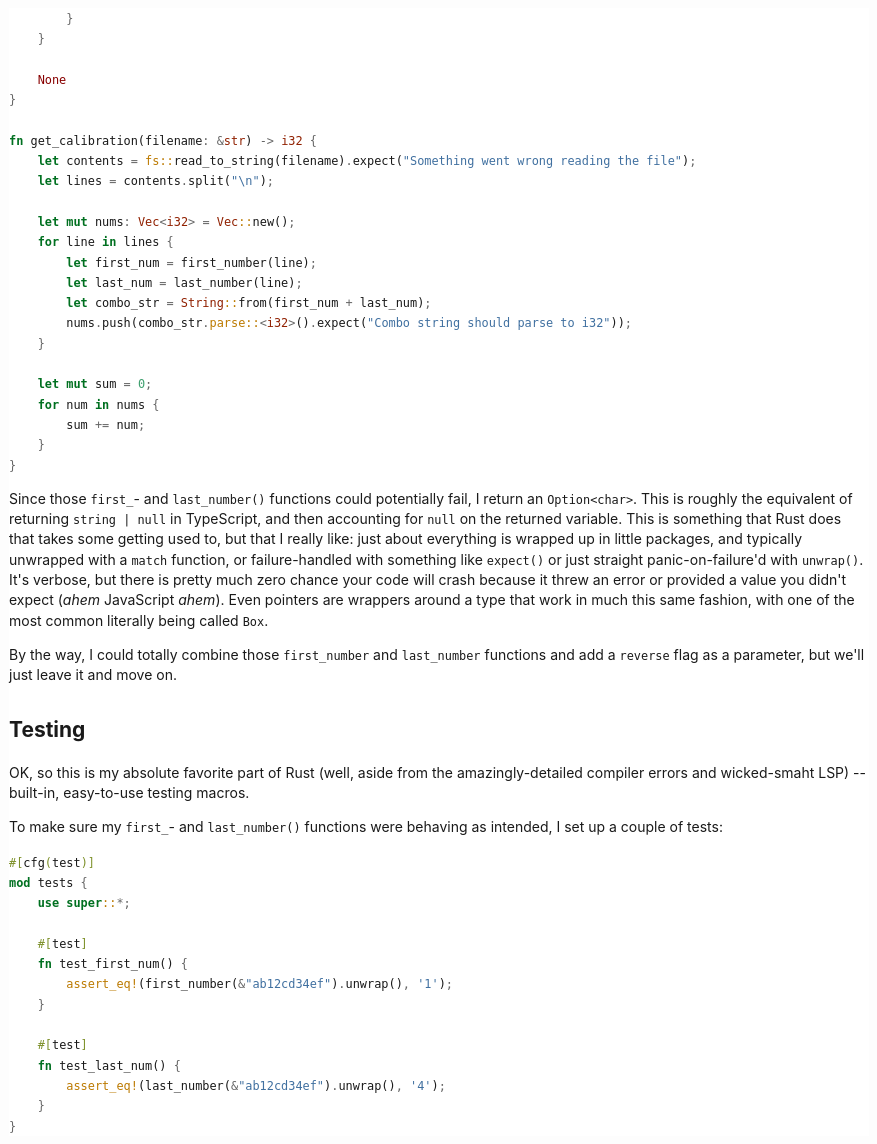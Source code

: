 ```rust
        }
    }

    None
}

fn get_calibration(filename: &str) -> i32 {
    let contents = fs::read_to_string(filename).expect("Something went wrong reading the file");
    let lines = contents.split("\n");

    let mut nums: Vec<i32> = Vec::new();
    for line in lines {
        let first_num = first_number(line);
        let last_num = last_number(line);
        let combo_str = String::from(first_num + last_num);
        nums.push(combo_str.parse::<i32>().expect("Combo string should parse to i32"));
    }

    let mut sum = 0;
    for num in nums {
        sum += num;
    }
}
```

Since those `first_`- and `last_number()` functions could potentially fail, I return an `Option<char>`. This is roughly the equivalent of returning `string | null` in TypeScript, and then accounting for `null` on the returned variable. This is something that Rust does that takes some getting used to, but that I really like: just about everything is wrapped up in little packages, and typically unwrapped with a `match` function, or failure-handled with something like `expect()` or just straight panic-on-failure'd with `unwrap()`. It's verbose, but there is pretty much zero chance your code will crash because it threw an error or provided a value you didn't expect (*ahem* JavaScript *ahem*). Even pointers are wrappers around a type that work in much this same fashion, with one of the most common literally being called `Box`.

By the way, I could totally combine those `first_number` and `last_number` functions and add a `reverse` flag as a parameter, but we'll just leave it and move on.

## Testing

OK, so this is my absolute favorite part of Rust (well, aside from the amazingly-detailed compiler errors and wicked-smaht LSP) -- built-in, easy-to-use testing macros.

To make sure my `first_`- and `last_number()` functions were behaving as intended, I set up a couple of tests:

```rust
#[cfg(test)]
mod tests {
    use super::*;

    #[test]
    fn test_first_num() {
        assert_eq!(first_number(&"ab12cd34ef").unwrap(), '1');
    }

    #[test]
    fn test_last_num() {
        assert_eq!(last_number(&"ab12cd34ef").unwrap(), '4');
    }
}
```
